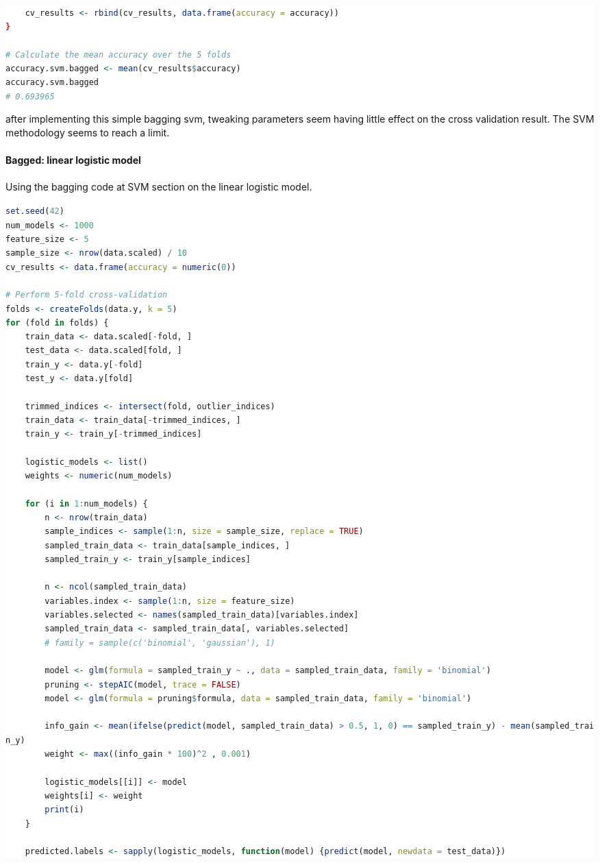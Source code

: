 ```R
    cv_results <- rbind(cv_results, data.frame(accuracy = accuracy))
}

# Calculate the mean accuracy over the 5 folds
accuracy.svm.bagged <- mean(cv_results$accuracy)
accuracy.svm.bagged
# 0.693965
```

after implementing this simple bagging svm, tweaking parameters seem having little effect on the cross validation result. The SVM methodology seems to reach a limit.

#### Bagged: linear logistic model

Using the bagging code at SVM section on the linear logistic model.

```R
set.seed(42)
num_models <- 1000
feature_size <- 5
sample_size <- nrow(data.scaled) / 10
cv_results <- data.frame(accuracy = numeric(0))

# Perform 5-fold cross-validation
folds <- createFolds(data.y, k = 5)
for (fold in folds) {
    train_data <- data.scaled[-fold, ]
    test_data <- data.scaled[fold, ]
    train_y <- data.y[-fold]
    test_y <- data.y[fold]

    trimmed_indices <- intersect(fold, outlier_indices)
    train_data <- train_data[-trimmed_indices, ]
    train_y <- train_y[-trimmed_indices]

    logistic_models <- list()
    weights <- numeric(num_models)

    for (i in 1:num_models) {
        n <- nrow(train_data)
        sample_indices <- sample(1:n, size = sample_size, replace = TRUE)
        sampled_train_data <- train_data[sample_indices, ]
        sampled_train_y <- train_y[sample_indices]
        
        n <- ncol(sampled_train_data)
        variables.index <- sample(1:n, size = feature_size)
        variables.selected <- names(sampled_train_data)[variables.index]
        sampled_train_data <- sampled_train_data[, variables.selected]
        # family = sample(c('binomial', 'gaussian'), 1)

        model <- glm(formula = sampled_train_y ~ ., data = sampled_train_data, family = 'binomial')
        pruning <- stepAIC(model, trace = FALSE)        
        model <- glm(formula = pruning$formula, data = sampled_train_data, family = 'binomial')

        info_gain <- mean(ifelse(predict(model, sampled_train_data) > 0.5, 1, 0) == sampled_train_y) - mean(sampled_train_y)
        weight <- max((info_gain * 100)^2 , 0.001)

        logistic_models[[i]] <- model
        weights[i] <- weight
        print(i)
    }

    predicted.labels <- sapply(logistic_models, function(model) {predict(model, newdata = test_data)})
```